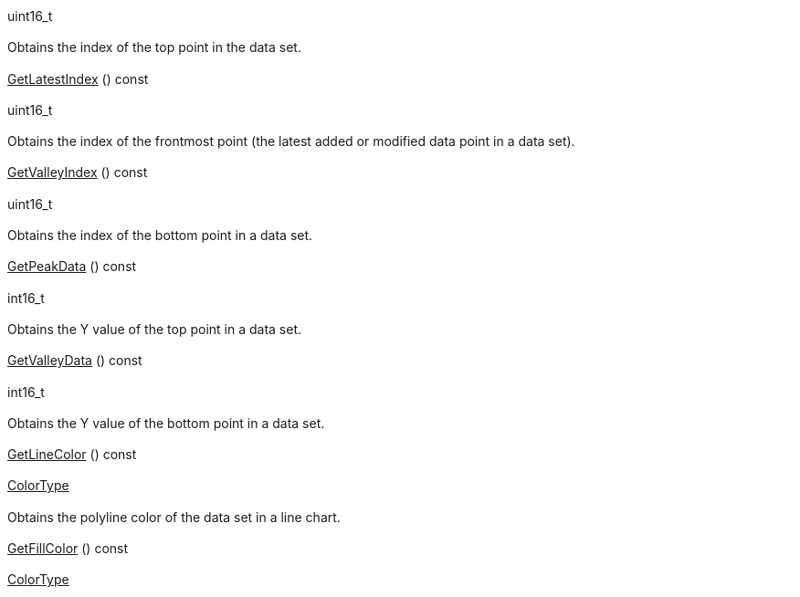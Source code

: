 <td class="cellrowborder" valign="top" width="50%" headers="mcps1.1.3.1.2 "><p id="p351304397093534"><a name="p351304397093534"></a><a name="p351304397093534"></a>uint16_t&nbsp;</p>
<p id="p447332922093534"><a name="p447332922093534"></a><a name="p447332922093534"></a>Obtains the index of the top point in the data set. </p>
</td>
</tr>
<tr id="row128057224093534"><td class="cellrowborder" valign="top" width="50%" headers="mcps1.1.3.1.1 "><p id="p2069489226093534"><a name="p2069489226093534"></a><a name="p2069489226093534"></a><a href="Graphic.md#ga390d7cfb4e3ced676ec6c7ac22c1ccc5">GetLatestIndex</a> () const</p>
</td>
<td class="cellrowborder" valign="top" width="50%" headers="mcps1.1.3.1.2 "><p id="p329584973093534"><a name="p329584973093534"></a><a name="p329584973093534"></a>uint16_t&nbsp;</p>
<p id="p1994307509093534"><a name="p1994307509093534"></a><a name="p1994307509093534"></a>Obtains the index of the frontmost point (the latest added or modified data point in a data set). </p>
</td>
</tr>
<tr id="row40050378093534"><td class="cellrowborder" valign="top" width="50%" headers="mcps1.1.3.1.1 "><p id="p448892458093534"><a name="p448892458093534"></a><a name="p448892458093534"></a><a href="Graphic.md#ga630a7356e3dbcb212a2e88ef0c6b857d">GetValleyIndex</a> () const</p>
</td>
<td class="cellrowborder" valign="top" width="50%" headers="mcps1.1.3.1.2 "><p id="p1074767267093534"><a name="p1074767267093534"></a><a name="p1074767267093534"></a>uint16_t&nbsp;</p>
<p id="p85779028093534"><a name="p85779028093534"></a><a name="p85779028093534"></a>Obtains the index of the bottom point in a data set. </p>
</td>
</tr>
<tr id="row2139654943093534"><td class="cellrowborder" valign="top" width="50%" headers="mcps1.1.3.1.1 "><p id="p1304547476093534"><a name="p1304547476093534"></a><a name="p1304547476093534"></a><a href="Graphic.md#gaf6c796fbd08cab47cf4fc0d41185a591">GetPeakData</a> () const</p>
</td>
<td class="cellrowborder" valign="top" width="50%" headers="mcps1.1.3.1.2 "><p id="p1313446707093534"><a name="p1313446707093534"></a><a name="p1313446707093534"></a>int16_t&nbsp;</p>
<p id="p657972922093534"><a name="p657972922093534"></a><a name="p657972922093534"></a>Obtains the Y value of the top point in a data set. </p>
</td>
</tr>
<tr id="row438425205093534"><td class="cellrowborder" valign="top" width="50%" headers="mcps1.1.3.1.1 "><p id="p1353052478093534"><a name="p1353052478093534"></a><a name="p1353052478093534"></a><a href="Graphic.md#gae75c525df3451cb5e863d15fd36db07e">GetValleyData</a> () const</p>
</td>
<td class="cellrowborder" valign="top" width="50%" headers="mcps1.1.3.1.2 "><p id="p1651815675093534"><a name="p1651815675093534"></a><a name="p1651815675093534"></a>int16_t&nbsp;</p>
<p id="p1154089791093534"><a name="p1154089791093534"></a><a name="p1154089791093534"></a>Obtains the Y value of the bottom point in a data set. </p>
</td>
</tr>
<tr id="row61959272093534"><td class="cellrowborder" valign="top" width="50%" headers="mcps1.1.3.1.1 "><p id="p228682696093534"><a name="p228682696093534"></a><a name="p228682696093534"></a><a href="Graphic.md#gaa35d69c841a74505735d1acb60476f13">GetLineColor</a> () const</p>
</td>
<td class="cellrowborder" valign="top" width="50%" headers="mcps1.1.3.1.2 "><p id="p152875444093534"><a name="p152875444093534"></a><a name="p152875444093534"></a><a href="OHOS-Color32.md">ColorType</a>&nbsp;</p>
<p id="p962975921093534"><a name="p962975921093534"></a><a name="p962975921093534"></a>Obtains the polyline color of the data set in a line chart. </p>
</td>
</tr>
<tr id="row1699566421093534"><td class="cellrowborder" valign="top" width="50%" headers="mcps1.1.3.1.1 "><p id="p1700845066093534"><a name="p1700845066093534"></a><a name="p1700845066093534"></a><a href="Graphic.md#ga3b20df3a339aa0f41d404eb3dc1d12ca">GetFillColor</a> () const</p>
</td>
<td class="cellrowborder" valign="top" width="50%" headers="mcps1.1.3.1.2 "><p id="p467376690093534"><a name="p467376690093534"></a><a name="p467376690093534"></a><a href="OHOS-Color32.md">ColorType</a>&nbsp;</p>
